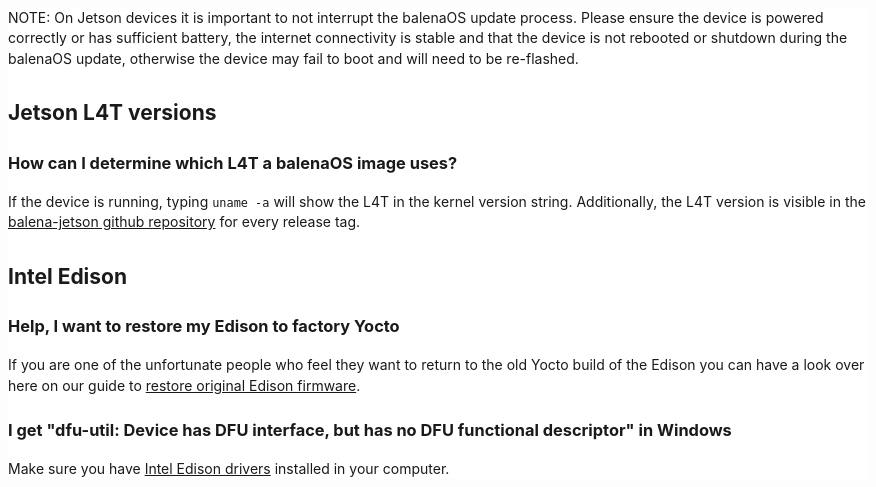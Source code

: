 NOTE: On Jetson devices it is important to not interrupt the balenaOS update process. Please ensure the device is powered correctly or has sufficient battery, the internet connectivity is stable and that the device is not rebooted or shutdown during the balenaOS update, otherwise the device may fail to boot and will need to be re-flashed.

## Jetson L4T versions

### How can I determine which L4T a balenaOS image uses?

If the device is running, typing `uname -a` will show the L4T in the kernel version string. Additionally, the L4T version is visible in the [balena-jetson github repository][tegra-binaries-version] for every release tag.

## Intel Edison

### Help, I want to restore my Edison to factory Yocto

If you are one of the unfortunate people who feel they want to return to the old Yocto build of the Edison you can have a look over here on our guide to [restore original Edison firmware](/faq/troubleshooting/restore-edison).

### I get "dfu-util: Device has DFU interface, but has no DFU functional descriptor" in Windows

Make sure you have [Intel Edison drivers](https://software.intel.com/en-us/iot/hardware/edison/downloads) installed in your computer.

[error]:#error-notifications
[l4t]:https://developer.nvidia.com/embedded/linux-tegra
[l4t-download]:https://developer.nvidia.com/embedded/linux-tegra-archive
[meta-tegra]:https://github.com/OE4T/meta-tegra
[self-service-update]:/reference/OS/updates/self-service/
[tegra-binaries-version]:https://github.com/balena-os/balena-jetson/tree/master/layers/meta-balena-jetson/recipes-bsp/tegra-binaries
[jetson-flash]:https://github.com/balena-os/jetson-flash

